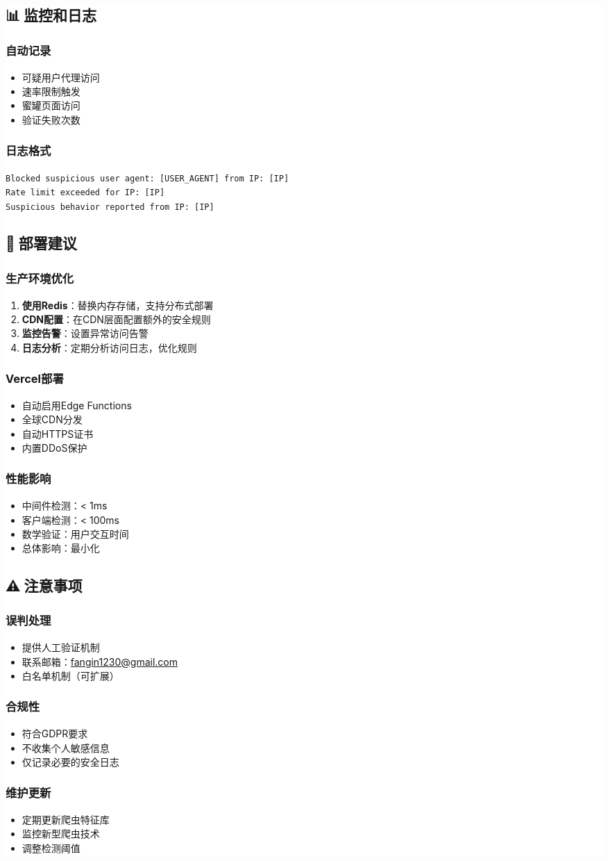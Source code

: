 ## 📊 监控和日志

### 自动记录
- 可疑用户代理访问
- 速率限制触发
- 蜜罐页面访问
- 验证失败次数

### 日志格式
```
Blocked suspicious user agent: [USER_AGENT] from IP: [IP]
Rate limit exceeded for IP: [IP]
Suspicious behavior reported from IP: [IP]
```

## 🚀 部署建议

### 生产环境优化
1. **使用Redis**：替换内存存储，支持分布式部署
2. **CDN配置**：在CDN层面配置额外的安全规则
3. **监控告警**：设置异常访问告警
4. **日志分析**：定期分析访问日志，优化规则

### Vercel部署
- 自动启用Edge Functions
- 全球CDN分发
- 自动HTTPS证书
- 内置DDoS保护

### 性能影响
- 中间件检测：< 1ms
- 客户端检测：< 100ms
- 数学验证：用户交互时间
- 总体影响：最小化

## ⚠️ 注意事项

### 误判处理
- 提供人工验证机制
- 联系邮箱：fangin1230@gmail.com
- 白名单机制（可扩展）

### 合规性
- 符合GDPR要求
- 不收集个人敏感信息
- 仅记录必要的安全日志

### 维护更新
- 定期更新爬虫特征库
- 监控新型爬虫技术
- 调整检测阈值
